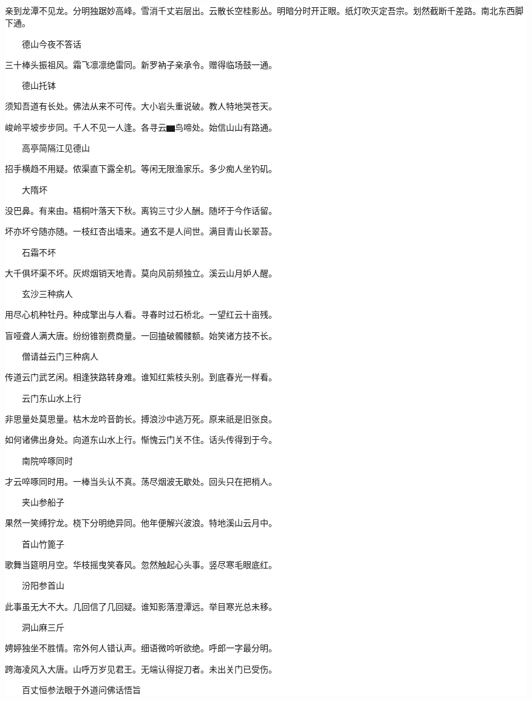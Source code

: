 
亲到龙潭不见龙。分明独踞妙高峰。雪消千丈岩层出。云散长空桂影丛。明暗分时开正眼。纸灯吹灭定吾宗。划然截断千差路。南北东西脚下通。

　　德山今夜不答话

三十棒头振祖风。霜飞凛凛绝雷同。新罗衲子亲承令。赠得临场鼓一通。

　　德山托钵

须知吾道有长处。佛法从来不可传。大小岩头重说破。教人特地哭苍天。

峻岭平坡步步同。千人不见一人逢。各寻云▆鸟啼处。始信山山有路通。

　　高亭简隔江见德山

招手横趋不用疑。侬渠直下露全机。等闲无限渔家乐。多少痴人坐钓矶。

　　大隋坏

没巴鼻。有来由。梧桐叶落天下秋。离钩三寸少人酬。随坏于今作话留。

坏亦坏兮随亦随。一枝红杏出墙来。通玄不是人间世。满目青山长翠苔。

　　石霜不坏

大千俱坏渠不坏。灰烬烟销天地青。莫向风前频独立。溪云山月妒人醒。

　　玄沙三种病人

用尽心机种牡丹。种成擎出与人看。寻春时过石桥北。一望红云十亩残。

盲哑聋人满大唐。纷纷锥劄费商量。一回搕破髑髅额。始笑诸方技不长。

　　僧请益云门三种病人

传道云门武艺闲。相逢狭路转身难。谁知红紫枝头别。到底春光一样看。

　　云门东山水上行

非思量处莫思量。枯木龙吟音韵长。搏浪沙中逃万死。原来祇是旧张良。

如何诸佛出身处。向道东山水上行。惭愧云门关不住。话头传得到于今。

　　南院啐啄同时

才云啐啄同时用。一棒当头认不真。荡尽烟波无歇处。回头只在把梢人。

　　夹山参船子

果然一笑缚狞龙。桡下分明绝异同。他年便解兴波浪。特地溪山云月中。

　　首山竹篦子

歌舞当筵明月空。华枝摇曳笑春风。忽然触起心头事。竖尽寒毛眼底红。

　　汾阳参首山

此事虽无大不大。几回信了几回疑。谁知影落澄潭远。举目寒光总未移。

　　洞山麻三斤

娉婷独坐不胜情。帘外何人错认声。细语微吟听欲绝。呼郎一字最分明。

跨海凌风入大唐。山呼万岁见君王。无端认得捉刀者。未出关门已受伤。

　　百丈恒参法眼于外道问佛话悟旨
